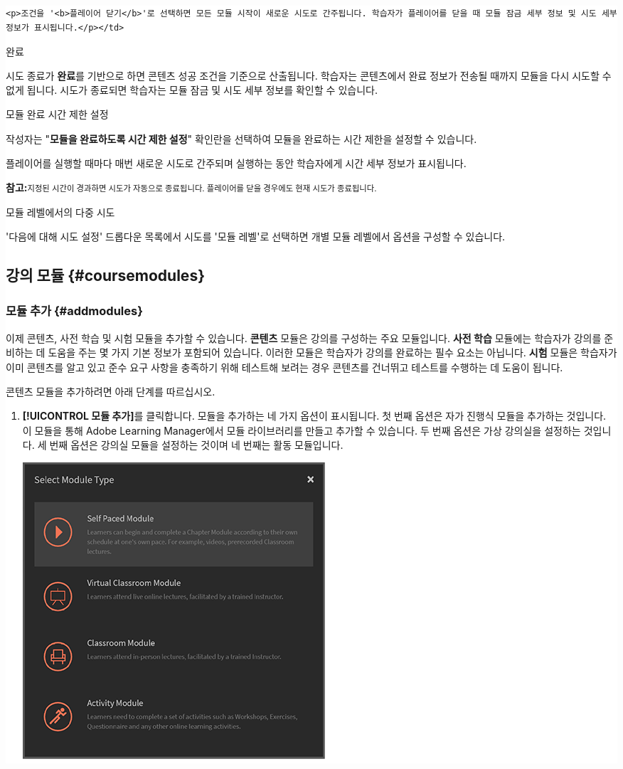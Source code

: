    <p>조건을 '<b>플레이어 닫기</b>'로 선택하면 모든 모듈 시작이 새로운 시도로 간주됩니다. 학습자가 플레이어를 닫을 때 모듈 잠금 세부 정보 및 시도 세부 정보가 표시됩니다.</p></td>
  </tr>
  <tr>
   <td>
    <p>완료</p></td>
   <td>
    <p>시도 종료가 <b>완료</b>를 기반으로 하면 콘텐츠 성공 조건을 기준으로 산출됩니다. 학습자는 콘텐츠에서 완료 정보가 전송될 때까지 모듈을 다시 시도할 수 없게 됩니다. 시도가 종료되면 학습자는 모듈 잠금 및 시도 세부 정보를 확인할 수 있습니다.</p></td>
  </tr>
  <tr>
   <td>
    <p>모듈 완료 시간 제한 설정</p></td>
   <td>
    <p>작성자는 "<b>모듈을 완료하도록 시간 제한 설정</b>" 확인란을 선택하여 모듈을 완료하는 시간 제한을 설정할 수 있습니다.</p>
    <p>플레이어를 실행할 때마다 매번 새로운 시도로 간주되며 실행하는 동안 학습자에게 시간 세부 정보가 표시됩니다.</p>
    <p><b>참고:</b><span style="font-size: 0.8125rem;">지정된 시간이 경과하면 시도가 자동으로 종료됩니다. 플레이어를 닫을 경우에도 현재 시도가 종료됩니다.</span></p></td>
  </tr>
  <tr>
   <td>
    <p>모듈 레벨에서의 다중 시도</p></td>
   <td>
    <p>'다음에 대해 시도 설정' 드롭다운 목록에서 시도를 '모듈 레벨'로 선택하면 개별 모듈 레벨에서 옵션을 구성할 수 있습니다.</p></td>
  </tr>
 </tbody>
</table>

## 강의 모듈 {#coursemodules}

### 모듈 추가 {#addmodules}

이제 콘텐츠, 사전 학습 및 시험 모듈을 추가할 수 있습니다. **콘텐츠** 모듈은 강의를 구성하는 주요 모듈입니다. **사전 학습** 모듈에는 학습자가 강의를 준비하는 데 도움을 주는 몇 가지 기본 정보가 포함되어 있습니다. 이러한 모듈은 학습자가 강의를 완료하는 필수 요소는 아닙니다. **시험** 모듈은 학습자가 이미 콘텐츠를 알고 있고 준수 요구 사항을 충족하기 위해 테스트해 보려는 경우 콘텐츠를 건너뛰고 테스트를 수행하는 데 도움이 됩니다.

콘텐츠 모듈을 추가하려면 아래 단계를 따르십시오.

1. **[!UICONTROL 모듈 추가]**&#x200B;를 클릭합니다. 모듈을 추가하는 네 가지 옵션이 표시됩니다. 첫 번째 옵션은 자가 진행식 모듈을 추가하는 것입니다. 이 모듈을 통해 Adobe Learning Manager에서 모듈 라이브러리를 만들고 추가할 수 있습니다. 두 번째 옵션은 가상 강의실을 설정하는 것입니다. 세 번째 옵션은 강의실 모듈을 설정하는 것이며 네 번째는 활동 모듈입니다.

   ![](assets/select-module-type.png)